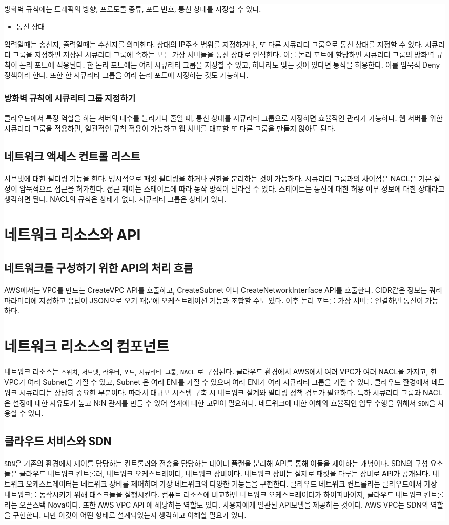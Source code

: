 방화벽 규칙에는 트래픽의 방향, 프로토콜 종류, 포트 번호, 통신 상대를 지정할 수 있다.

* 통신 상대

입력일때는 송신지, 출력일때는 수신지를 의미한다. 상대의 IP주소 범위를 지정하거나, 또 다른 시큐리티 그룹으로 통신 상대를 지정할 수 있다. 시큐리티 그룹을 지정하면 저장된 시큐리티 그룹에 속하는 모든 가상 서버들을 통신 상대로 인식한다. 이를 논리 포트에 할당하면 시큐리티 그룹의 방화벽 규칙이 논리 포트에 적용된다. 한 논리 포트에는 여러 시큐리티 그룹을 지정할 수 있고, 하나라도 맞는 것이 있다면 통식을 허용한다. 이를 암묵적 Deny 정책이라 한다. 또한 한 시큐리티 그룹을 여러 논리 포트에 지정하는 것도 가능하다.

### 방화벽 규칙에 시큐리티 그룹 지정하기
클라우드에서 특정 역할을 하는 서버의 대수를 늘리거나 줄일 때, 통신 상대를 시큐리티 그룹으로 지정하면 효율적인 관리가 가능하다. 웹 서버를 위한 시큐리티 그룹을 적용하면, 일관적인 규칙 적용이 가능하고 웹 서버를 대표할 또 다른 그룹을 만들지 않아도 된다.

## 네트워크 액세스 컨트롤 리스트
서브넷에 대한 필터링 기능을 한다. 명시적으로 패킷 필터링을 하거나 권한을 분리하는 것이 가능하다. 시큐리티 그룹과의 차이점은 NACL은 기본 설정이 암묵적으로 접근을 허가한다. 접근 제어는 스테이트에 따라 동작 방식이 달라질 수 있다. 스테이트는 통신에 대한 허용 여부 정보에 대한 상태라고 생각하면 된다. NACL의 규칙은 상태가 없다. 시큐리티 그룹은 상태가 있다.

# 네트워크 리소스와 API
## 네트워크를 구성하기 위한 API의 처리 흐름
AWS에서는 VPC를 만드는 CreateVPC API를 호출하고, CreateSubnet 이나 CreateNetworkInterface API를 호출한다. CIDR같은 정보는 쿼리 파라미터에 지정하고 응답이 JSON으로 오기 때문에 오케스트레이션 기능과 조합할 수도 있다. 이후 논리 포트를 가상 서버를 연결하면 통신이 가능하다.

# 네트워크 리소스의 컴포넌트
네트워크 리소스는 `스위치`, `서브넷`, `라우터`, `포트`, `시큐리티 그룹`, `NACL` 로 구성된다. 클라우드 환경에서 AWS에서 여러 VPC가 여러 NACL을 가지고, 한 VPC가 여러 Subnet을 가질 수 있고, Subnet 은 여러 ENI를 가질 수 있으며 여러 ENI가 여러 시큐리티 그룹을 가질 수 있다. 클라우드 환경에서 네트워크 시큐리티는 상당히 중요한 부분이다. 따라서 대규모 시스템 구축 시 네트워크 설계와 필터링 정책 검토가 필요하다. 특하 시큐리티 그룹과 NACL은 설정에 대한 자유도가 높고 N:N 관계를 만들 수 있어 설계에 대한 고민이 필요하다. 네트워크에 대한 이해와 효율적인 업무 수행을 위해서 `SDN`을 사용할 수 있다.

## 클라우드 서비스와 SDN
`SDN`은 기존의 환경에서 제어를 담당하는 컨트롤러와 전송을 담당하는 데이터 플랜을 분리해 API를 통해 이들을 제어하는 개념이다. SDN의 구성 요소들은 클라우드 네트워크 컨트롤러, 네트워크 오케스트레이터, 네트워크 장비이다. 네트워크 장비는 실제로 패킷을 다루는 장비로 API가 공개된다. 네트워크 오케스트레이터는 네트워크 장비를 제어하며 가상 네트워크의 다양한 기능들을 구현한다. 클라우드 네트워크 컨트롤러는 클라우드에서 가상 네트워크를 동작시키기 위해 태스크들을 실행시킨다. 컴퓨트 리소스에 비교하면 네트워크 오케스트레이터가 하이퍼바이저, 클라우드 네트워크 컨트롤러는 오픈스택 Nova이다. 또한 AWS VPC API 에 해당하는 역할도 있다. 사용자에게 일관된 API모델을 제공하는 것이다. AWS VPC는 SDN의 역할을 구현한다. 다만 이것이 어떤 형태로 설계되었는지 생각하고 이해할 필요가 있다.